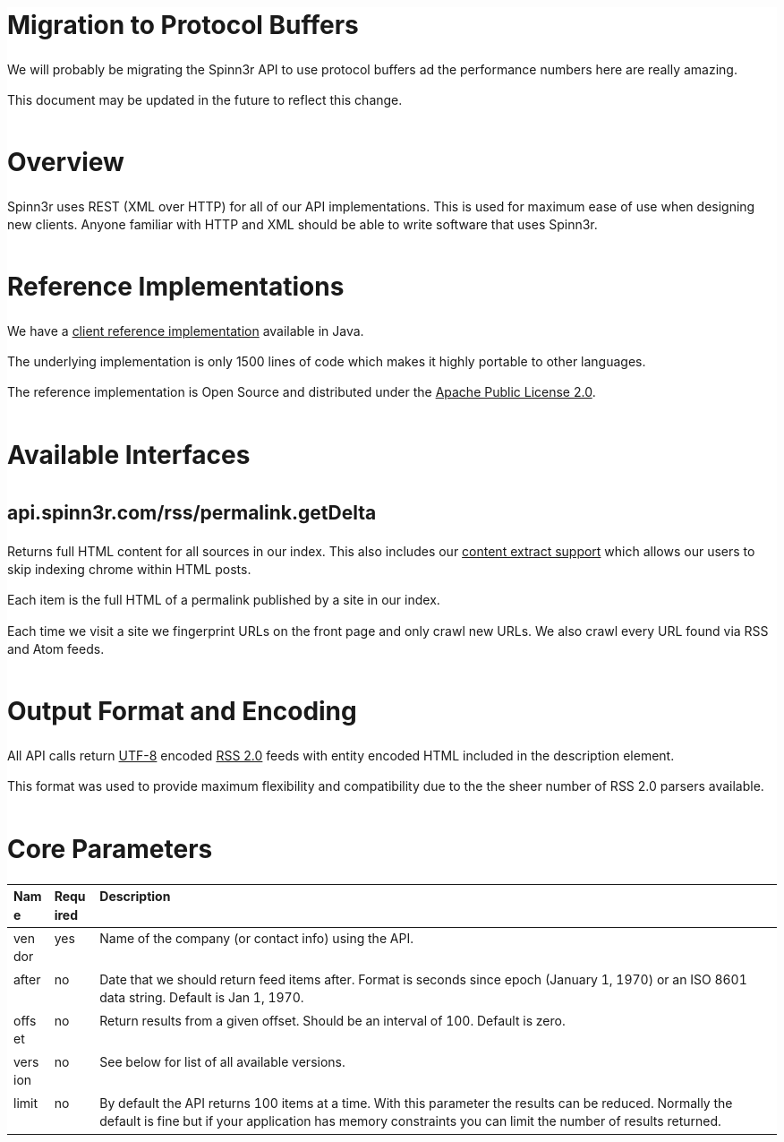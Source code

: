 # Migration to Protocol Buffers #

We will probably be migrating the Spinn3r API to use protocol buffers ad the performance numbers here are really amazing.

This document may be updated in the future to reflect this change.

# Overview #

Spinn3r uses REST (XML over HTTP) for all of our API implementations. This is used for maximum ease of use when designing new clients. Anyone familiar with HTTP and XML should be able to write software that uses Spinn3r.

# Reference Implementations #

We have a [client reference implementation](http://code.google.com/p/spinn3r-client/) available in Java.

The underlying implementation is only 1500 lines of code which makes it highly portable to other languages.

The reference implementation is Open Source and distributed under the [Apache Public License 2.0](http://www.apache.org/licenses/LICENSE-2.0).

# Available Interfaces #

## api.spinn3r.com/rss/permalink.getDelta ##

Returns full HTML content for all sources in our index. This also includes our [content extract support](http://blog.spinn3r.com/2008/01/announcing-spin.html) which allows our users to skip indexing chrome within HTML posts.

Each item is the full HTML of a permalink published by a site in our index.

Each time we visit a site we fingerprint URLs on the front page and only crawl new URLs. We also crawl every URL found via RSS and Atom feeds.

# Output Format and Encoding #

All API calls return [UTF-8](http://en.wikipedia.org/wiki/UTF-8) encoded [RSS 2.0](http://en.wikipedia.org/wiki/RSS_(file_format)) feeds with entity encoded HTML included in the description element.

This format was used to provide maximum flexibility and compatibility due to the the sheer number of RSS 2.0 parsers available.

# Core Parameters #

| **Name** | **Required** | **Description** |
|:---------|:-------------|:----------------|
| vendor | yes | Name of the company (or contact info) using the API. |
| after | no | Date that we should return feed items after. Format is seconds since epoch (January 1, 1970) or an ISO 8601 data string. Default is Jan 1, 1970. |
| offset | no | Return results from a given offset. Should be an interval of 100. Default is zero. |
| version | no | See below for list of all available versions. |
| limit | no | By default the API returns 100 items at a time. With this parameter the results can be reduced. Normally the default is fine but if your application has memory constraints you can limit the number of results returned. |
